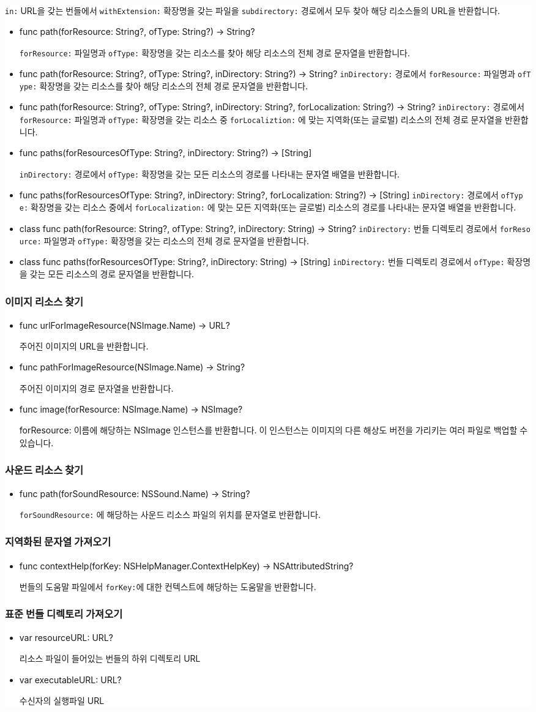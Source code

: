   `in:` URL을 갖는 번들에서 `withExtension:` 확장명을 갖는 파일을  `subdirectory:` 경로에서 모두 찾아 해당 리소스들의 URL을 반환합니다.

* func path\(forResource: String?, ofType: String?\) -&gt; String?

  `forResource:` 파일명과 `ofType:` 확장명을 갖는 리소스를 찾아 해당 리소스의 전체 경로 문자열을 반환합니다.

* func path\(forResource: String?, ofType: String?, inDirectory: String?\) -&gt; String? `inDirectory:` 경로에서 `forResource:` 파일명과 `ofType:` 확장명을 갖는 리소스를 찾아 해당 리소스의 전체 경로 문자열을 반환합니다.
* func path\(forResource: String?, ofType: String?, inDirectory: String?, forLocalization: String?\) -&gt; String? `inDirectory:` 경로에서 `forResource:` 파일명과 `ofType:` 확장명을 갖는 리소스 중 `forLocaliztion:` 에 맞는 지역화\(또는 글로벌\) 리소스의 전체 경로 문자열을 반환합니다.
* func paths\(forResourcesOfType: String?, inDirectory: String?\) -&gt; \[String\]

  `inDirectory:` 경로에서 `ofType:` 확장명을 갖는 모든 리소스의 경로를 나타내는 문자열 배열을 반환합니다.

* func paths\(forResourcesOfType: String?, inDirectory: String?, forLocalization: String?\) -&gt; \[String\] `inDirectory:` 경로에서 `ofType:` 확장명을 갖는 리소스 중에서 `forLocalization:` 에 맞는 모든 지역화\(또는 글로벌\) 리소스의 경로를 나타내는 문자열 배열을 반환합니다.
* class func path\(forResource: String?, ofType: String?, inDirectory: String\) -&gt; String? `inDirectory:` 번들 디렉토리 경로에서 `forResource:` 파일명과 `ofType:` 확장명을 갖는 리소스의 전체 경로 문자열을 반환합니다.
* class func paths\(forResourcesOfType: String?, inDirectory: String\) -&gt; \[String\] `inDirectory:` 번들 디렉토리 경로에서 `ofType:` 확장명을 갖는 모든 리소스의 경로 문자열을 반환합니다.

### 이미지 리소스 찾기

* func urlForImageResource\(NSImage.Name\) -&gt; URL?

  주어진 이미지의 URL을 반환합니다.

* func pathForImageResource\(NSImage.Name\) -&gt; String?

  주어진 이미지의 경로 문자열을 반환합니다.

* func image\(forResource: NSImage.Name\) -&gt; NSImage?

  forResource: 이름에 해당하는 NSImage 인스턴스를 반환합니다. 이 인스턴스는 이미지의 다른 해상도 버전을 가리키는 여러 파일로 백업할 수 있습니다.

### 사운드 리소스 찾기

* func path\(forSoundResource: NSSound.Name\) -&gt; String?

  `forSoundResource:` 에 해당하는 사운드 리소스 파일의 위치를 문자열로 반환합니다.

### 지역화된 문자열 가져오기

* func contextHelp\(forKey: NSHelpManager.ContextHelpKey\) -&gt; NSAttributedString?

  번들의 도움말 파일에서 `forKey:`에 대한 컨텍스트에 해당하는 도움말을 반환합니다.

### 표준 번들 디렉토리 가져오기

* var resourceURL: URL?

  리소스 파일이 들어있는 번들의 하위 디렉토리 URL

* var executableURL: URL?

  수신자의 실행파일 URL
